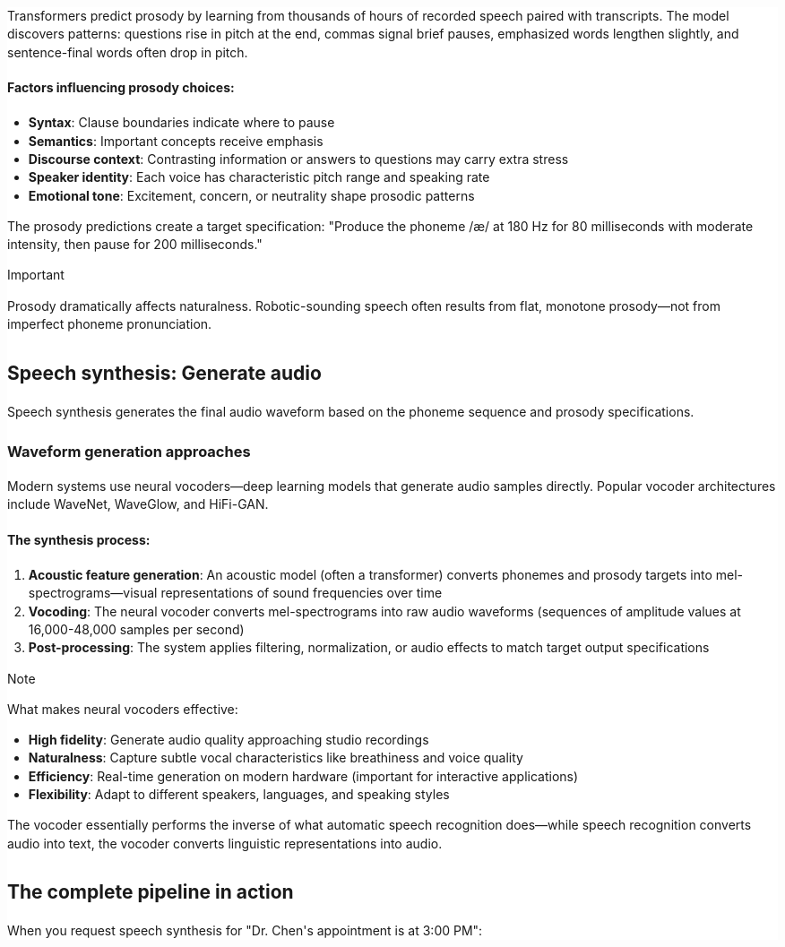 Transformers predict prosody by learning from thousands of hours of recorded speech paired with transcripts. The model discovers patterns: questions rise in pitch at the end, commas signal brief pauses, emphasized words lengthen slightly, and sentence-final words often drop in pitch.

#### Factors influencing prosody choices:

- **Syntax**: Clause boundaries indicate where to pause
- **Semantics**: Important concepts receive emphasis
- **Discourse context**: Contrasting information or answers to questions may carry extra stress
- **Speaker identity**: Each voice has characteristic pitch range and speaking rate
- **Emotional tone**: Excitement, concern, or neutrality shape prosodic patterns

The prosody predictions create a target specification: "Produce the phoneme /æ/ at 180 Hz for 80 milliseconds with moderate intensity, then pause for 200 milliseconds."

> [!IMPORTANT]
> Prosody dramatically affects naturalness. Robotic-sounding speech often results from flat, monotone prosody—not from imperfect phoneme pronunciation.

## Speech synthesis: Generate audio

Speech synthesis generates the final audio waveform based on the phoneme sequence and prosody specifications.

### Waveform generation approaches

Modern systems use neural vocoders—deep learning models that generate audio samples directly. Popular vocoder architectures include WaveNet, WaveGlow, and HiFi-GAN.

#### The synthesis process:

1. **Acoustic feature generation**: An acoustic model (often a transformer) converts phonemes and prosody targets into mel-spectrograms—visual representations of sound frequencies over time
2. **Vocoding**: The neural vocoder converts mel-spectrograms into raw audio waveforms (sequences of amplitude values at 16,000-48,000 samples per second)
3. **Post-processing**: The system applies filtering, normalization, or audio effects to match target output specifications

> [!NOTE]
> What makes neural vocoders effective:
>
> - **High fidelity**: Generate audio quality approaching studio recordings
> - **Naturalness**: Capture subtle vocal characteristics like breathiness and voice quality
> - **Efficiency**: Real-time generation on modern hardware (important for interactive applications)
> - **Flexibility**: Adapt to different speakers, languages, and speaking styles

The vocoder essentially performs the inverse of what automatic speech recognition does—while speech recognition converts audio into text, the vocoder converts linguistic representations into audio.

## The complete pipeline in action

When you request speech synthesis for "Dr. Chen's appointment is at 3:00 PM":
